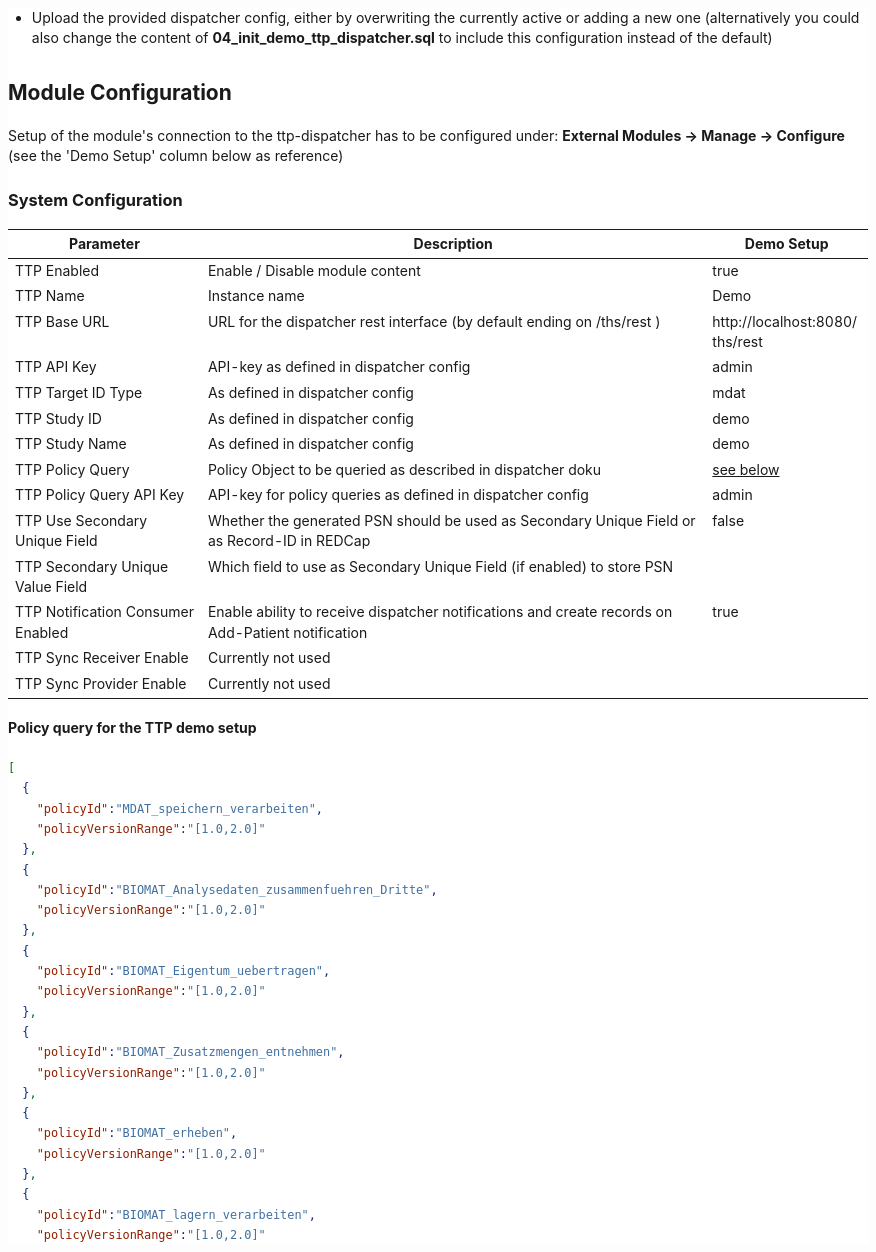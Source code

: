- Upload the provided dispatcher config, either by overwriting the currently active or adding a new one (alternatively you could also change the content of  **04_init_demo_ttp_dispatcher.sql** to include this configuration instead of the default)

## Module Configuration

Setup of the module's connection to the ttp-dispatcher has to be configured under: **External Modules -> Manage -> Configure** (see  the 'Demo Setup' column below as reference)

### System Configuration

| Parameter             | Description                            | Demo Setup |
|-----------------------|----------------------------------------|----------|
| TTP Enabled | Enable / Disable module content              | true |
| TTP Name    | Instance name                  | Demo |
| TTP Base URL| URL for the dispatcher rest interface (by default ending on /ths/rest ) | http://localhost:8080/ths/rest |
| TTP API Key | API-key as defined in dispatcher config   | admin |
| TTP Target ID Type      | As defined in dispatcher config | mdat |
| TTP Study ID     | As defined in dispatcher config | demo |
| TTP Study Name          | As defined in dispatcher config  | demo            |
| TTP Policy Query          | Policy Object to be queried as described in dispatcher doku                  | [see below](#policy-query-for-the-ttp-demo-setup) |
| TTP Policy Query API Key    | API-key for policy queries as defined in dispatcher config       | admin |
| TTP Use Secondary Unique Field   | Whether the generated PSN should be used as Secondary Unique Field or as Record-ID in REDCap             | false |
| TTP Secondary Unique Value Field     | Which field to use as Secondary Unique Field (if enabled) to store PSN | |
| TTP Notification Consumer Enabled     | Enable ability to receive dispatcher notifications and create records on Add-Patient notification    | true |
| TTP Sync Receiver Enable  | Currently not used       | |
| TTP Sync Provider Enable           | Currently not used             | |

#### Policy query for the TTP demo setup
```json
[
  {
    "policyId":"MDAT_speichern_verarbeiten",
    "policyVersionRange":"[1.0,2.0]"
  },
  {
    "policyId":"BIOMAT_Analysedaten_zusammenfuehren_Dritte",
    "policyVersionRange":"[1.0,2.0]"
  },
  {
    "policyId":"BIOMAT_Eigentum_uebertragen",
    "policyVersionRange":"[1.0,2.0]"
  },
  {
    "policyId":"BIOMAT_Zusatzmengen_entnehmen",
    "policyVersionRange":"[1.0,2.0]"
  },
  {
    "policyId":"BIOMAT_erheben",
    "policyVersionRange":"[1.0,2.0]"
  },
  {
    "policyId":"BIOMAT_lagern_verarbeiten",
    "policyVersionRange":"[1.0,2.0]"
```